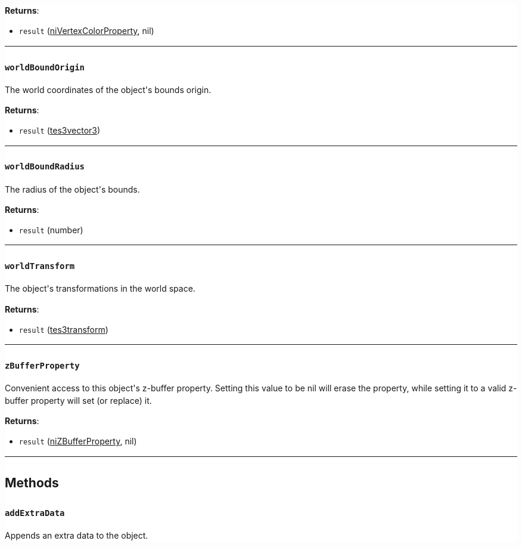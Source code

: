 **Returns**:

* `result` ([niVertexColorProperty](../../types/niVertexColorProperty), nil)

***

### `worldBoundOrigin`
<div class="search_terms" style="display: none">worldboundorigin</div>

The world coordinates of the object's bounds origin.

**Returns**:

* `result` ([tes3vector3](../../types/tes3vector3))

***

### `worldBoundRadius`
<div class="search_terms" style="display: none">worldboundradius</div>

The radius of the object's bounds.

**Returns**:

* `result` (number)

***

### `worldTransform`
<div class="search_terms" style="display: none">worldtransform</div>

The object's transformations in the world space.

**Returns**:

* `result` ([tes3transform](../../types/tes3transform))

***

### `zBufferProperty`
<div class="search_terms" style="display: none">zbufferproperty</div>

Convenient access to this object's z-buffer property. Setting this value to be nil will erase the property, while setting it to a valid z-buffer property will set (or replace) it.

**Returns**:

* `result` ([niZBufferProperty](../../types/niZBufferProperty), nil)

***

## Methods

### `addExtraData`
<div class="search_terms" style="display: none">addextradata, extradata</div>

Appends an extra data to the object.
